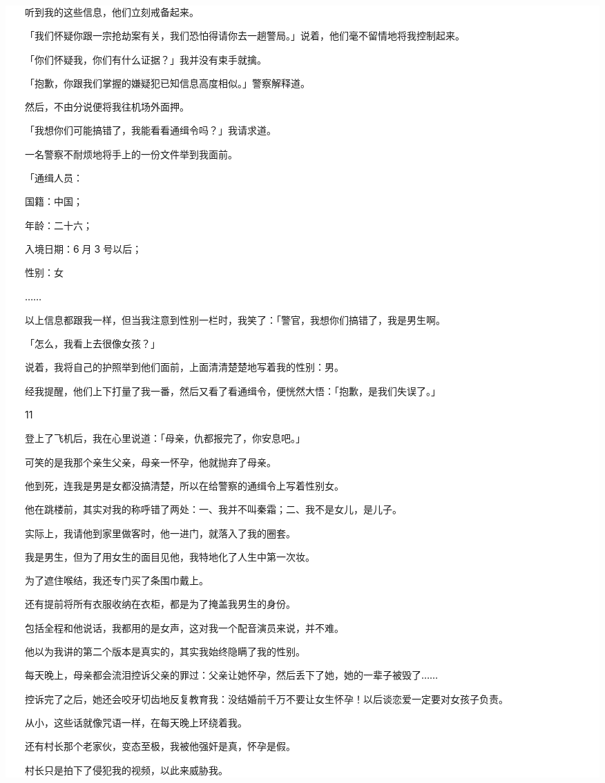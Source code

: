 &emsp;&emsp;听到我的这些信息，他们立刻戒备起来。  
  
&emsp;&emsp;「我们怀疑你跟一宗抢劫案有关，我们恐怕得请你去一趟警局。」说着，他们毫不留情地将我控制起来。  
  
&emsp;&emsp;「你们怀疑我，你们有什么证据？」我并没有束手就擒。  
  
&emsp;&emsp;「抱歉，你跟我们掌握的嫌疑犯已知信息高度相似。」警察解释道。  
  
&emsp;&emsp;然后，不由分说便将我往机场外面押。  
  
&emsp;&emsp;「我想你们可能搞错了，我能看看通缉令吗？」我请求道。  
  
&emsp;&emsp;一名警察不耐烦地将手上的一份文件举到我面前。  
  
&emsp;&emsp;「通缉人员：  
  
&emsp;&emsp;国籍：中国；  
  
&emsp;&emsp;年龄：二十六；  
  
&emsp;&emsp;入境日期：6 月 3 号以后；  
  
&emsp;&emsp;性别：女  
  
&emsp;&emsp;……  
  
&emsp;&emsp;以上信息都跟我一样，但当我注意到性别一栏时，我笑了：「警官，我想你们搞错了，我是男生啊。  
  
&emsp;&emsp;「怎么，我看上去很像女孩？」  
  
&emsp;&emsp;说着，我将自己的护照举到他们面前，上面清清楚楚地写着我的性别：男。  
  
&emsp;&emsp;经我提醒，他们上下打量了我一番，然后又看了看通缉令，便恍然大悟：「抱歉，是我们失误了。」  
  
&emsp;&emsp;11  
  
&emsp;&emsp;登上了飞机后，我在心里说道：「母亲，仇都报完了，你安息吧。」  
  
&emsp;&emsp;可笑的是我那个亲生父亲，母亲一怀孕，他就抛弃了母亲。  
  
&emsp;&emsp;他到死，连我是男是女都没搞清楚，所以在给警察的通缉令上写着性别女。  
  
&emsp;&emsp;他在跳楼前，其实对我的称呼错了两处：一、我并不叫秦霜；二、我不是女儿，是儿子。  
  
&emsp;&emsp;实际上，我请他到家里做客时，他一进门，就落入了我的圈套。  
  
&emsp;&emsp;我是男生，但为了用女生的面目见他，我特地化了人生中第一次妆。  
  
&emsp;&emsp;为了遮住喉结，我还专门买了条围巾戴上。  
  
&emsp;&emsp;还有提前将所有衣服收纳在衣柜，都是为了掩盖我男生的身份。  
  
&emsp;&emsp;包括全程和他说话，我都用的是女声，这对我一个配音演员来说，并不难。  
  
&emsp;&emsp;他以为我讲的第二个版本是真实的，其实我始终隐瞒了我的性别。  
  
&emsp;&emsp;每天晚上，母亲都会流泪控诉父亲的罪过：父亲让她怀孕，然后丢下了她，她的一辈子被毁了……  
  
&emsp;&emsp;控诉完了之后，她还会咬牙切齿地反复教育我：没结婚前千万不要让女生怀孕！以后谈恋爱一定要对女孩子负责。  
  
&emsp;&emsp;从小，这些话就像咒语一样，在每天晚上环绕着我。  
  
&emsp;&emsp;还有村长那个老家伙，变态至极，我被他强奸是真，怀孕是假。  
  
&emsp;&emsp;村长只是拍下了侵犯我的视频，以此来威胁我。  
  